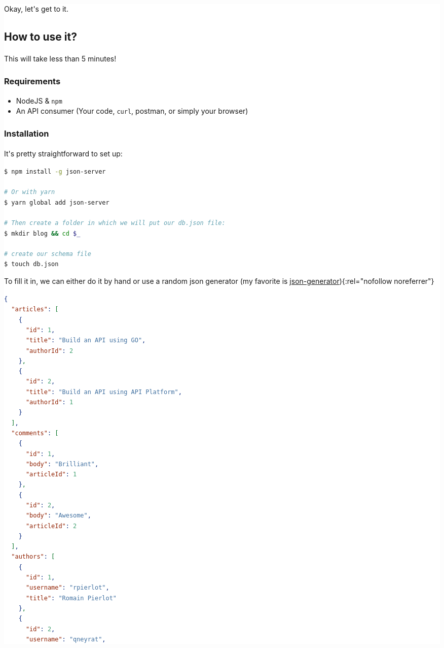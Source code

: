 Okay, let's get to it.

## How to use it?

This will take less than 5 minutes!

### Requirements

- NodeJS & `npm`
- An API consumer (Your code, `curl`, postman, or simply your browser)

### Installation

It's pretty straightforward to set up:

```bash
$ npm install -g json-server

# Or with yarn
$ yarn global add json-server

# Then create a folder in which we will put our db.json file:
$ mkdir blog && cd $_

# create our schema file
$ touch db.json
```

To fill it in, we can either do it by hand or use a random json generator (my favorite is [json-generator](http://json-generator.com)){:rel="nofollow noreferrer"}

```json
{
  "articles": [
    {
      "id": 1,
      "title": "Build an API using GO",
      "authorId": 2
    },
    {
      "id": 2,
      "title": "Build an API using API Platform",
      "authorId": 1
    }
  ],
  "comments": [
    {
      "id": 1,
      "body": "Brilliant",
      "articleId": 1
    },
    {
      "id": 2,
      "body": "Awesome",
      "articleId": 2
    }
  ],
  "authors": [
    {
      "id": 1,
      "username": "rpierlot",
      "title": "Romain Pierlot"
    },
    {
      "id": 2,
      "username": "qneyrat",
```